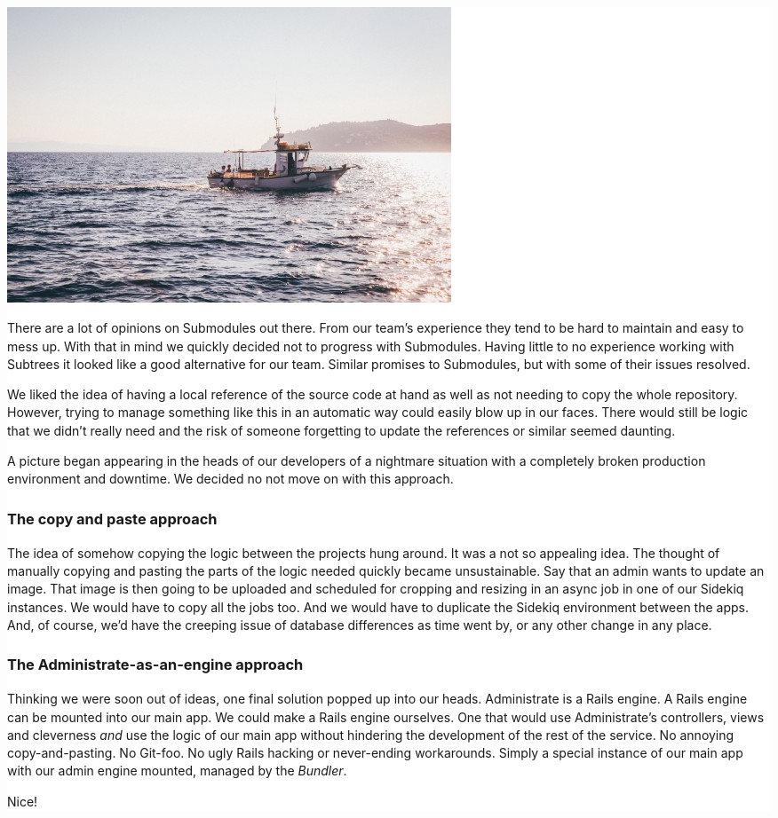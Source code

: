 ![Photo: Nick Karvounis, Unsplash](1_C9ipdjTSjmILZDIpLf_KiQ.jpeg)

There are a lot of opinions on Submodules out there. From our team’s experience they tend to be hard to maintain and easy to mess up. With that in mind we quickly decided not to progress with Submodules. Having little to no experience working with Subtrees it looked like a good alternative for our team. Similar promises to Submodules, but with some of their issues resolved.

We liked the idea of having a local reference of the source code at hand as well as not needing to copy the whole repository. However, trying to manage something like this in an automatic way could easily blow up in our faces. There would still be logic that we didn’t really need and the risk of someone forgetting to update the references or similar seemed daunting.

A picture began appearing in the heads of our developers of a nightmare situation with a completely broken production environment and downtime. We decided no not move on with this approach.

### The copy and paste approach

The idea of somehow copying the logic between the projects hung around. It was a not so appealing idea. The thought of manually copying and pasting the parts of the logic needed quickly became unsustainable. Say that an admin wants to update an image. That image is then going to be uploaded and scheduled for cropping and resizing in an async job in one of our Sidekiq instances. We would have to copy all the jobs too. And we would have to duplicate the Sidekiq environment between the apps. And, of course, we’d have the creeping issue of database differences as time went by, or any other change in any place.

### The Administrate-as-an-engine approach

Thinking we were soon out of ideas, one final solution popped up into our heads. Administrate is a Rails engine. A Rails engine can be mounted into our main app. We could make a Rails engine ourselves. One that would use Administrate’s controllers, views and cleverness *and* use the logic of our main app without hindering the development of the rest of the service. No annoying copy-and-pasting. No Git-foo. No ugly Rails hacking or never-ending workarounds. Simply a special instance of our main app with our admin engine mounted, managed by the *Bundler*.

Nice!

